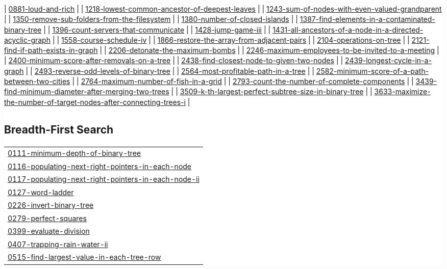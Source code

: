 | [0881-loud-and-rich](https://github.com/deepu144/Leetcode/tree/master/0881-loud-and-rich) |
| [1218-lowest-common-ancestor-of-deepest-leaves](https://github.com/deepu144/Leetcode/tree/master/1218-lowest-common-ancestor-of-deepest-leaves) |
| [1243-sum-of-nodes-with-even-valued-grandparent](https://github.com/deepu144/Leetcode/tree/master/1243-sum-of-nodes-with-even-valued-grandparent) |
| [1350-remove-sub-folders-from-the-filesystem](https://github.com/deepu144/Leetcode/tree/master/1350-remove-sub-folders-from-the-filesystem) |
| [1380-number-of-closed-islands](https://github.com/deepu144/Leetcode/tree/master/1380-number-of-closed-islands) |
| [1387-find-elements-in-a-contaminated-binary-tree](https://github.com/deepu144/Leetcode/tree/master/1387-find-elements-in-a-contaminated-binary-tree) |
| [1396-count-servers-that-communicate](https://github.com/deepu144/Leetcode/tree/master/1396-count-servers-that-communicate) |
| [1428-jump-game-iii](https://github.com/deepu144/Leetcode/tree/master/1428-jump-game-iii) |
| [1431-all-ancestors-of-a-node-in-a-directed-acyclic-graph](https://github.com/deepu144/Leetcode/tree/master/1431-all-ancestors-of-a-node-in-a-directed-acyclic-graph) |
| [1558-course-schedule-iv](https://github.com/deepu144/Leetcode/tree/master/1558-course-schedule-iv) |
| [1866-restore-the-array-from-adjacent-pairs](https://github.com/deepu144/Leetcode/tree/master/1866-restore-the-array-from-adjacent-pairs) |
| [2104-operations-on-tree](https://github.com/deepu144/Leetcode/tree/master/2104-operations-on-tree) |
| [2121-find-if-path-exists-in-graph](https://github.com/deepu144/Leetcode/tree/master/2121-find-if-path-exists-in-graph) |
| [2206-detonate-the-maximum-bombs](https://github.com/deepu144/Leetcode/tree/master/2206-detonate-the-maximum-bombs) |
| [2246-maximum-employees-to-be-invited-to-a-meeting](https://github.com/deepu144/Leetcode/tree/master/2246-maximum-employees-to-be-invited-to-a-meeting) |
| [2400-minimum-score-after-removals-on-a-tree](https://github.com/deepu144/Leetcode/tree/master/2400-minimum-score-after-removals-on-a-tree) |
| [2438-find-closest-node-to-given-two-nodes](https://github.com/deepu144/Leetcode/tree/master/2438-find-closest-node-to-given-two-nodes) |
| [2439-longest-cycle-in-a-graph](https://github.com/deepu144/Leetcode/tree/master/2439-longest-cycle-in-a-graph) |
| [2493-reverse-odd-levels-of-binary-tree](https://github.com/deepu144/Leetcode/tree/master/2493-reverse-odd-levels-of-binary-tree) |
| [2564-most-profitable-path-in-a-tree](https://github.com/deepu144/Leetcode/tree/master/2564-most-profitable-path-in-a-tree) |
| [2582-minimum-score-of-a-path-between-two-cities](https://github.com/deepu144/Leetcode/tree/master/2582-minimum-score-of-a-path-between-two-cities) |
| [2764-maximum-number-of-fish-in-a-grid](https://github.com/deepu144/Leetcode/tree/master/2764-maximum-number-of-fish-in-a-grid) |
| [2793-count-the-number-of-complete-components](https://github.com/deepu144/Leetcode/tree/master/2793-count-the-number-of-complete-components) |
| [3439-find-minimum-diameter-after-merging-two-trees](https://github.com/deepu144/Leetcode/tree/master/3439-find-minimum-diameter-after-merging-two-trees) |
| [3509-k-th-largest-perfect-subtree-size-in-binary-tree](https://github.com/deepu144/Leetcode/tree/master/3509-k-th-largest-perfect-subtree-size-in-binary-tree) |
| [3633-maximize-the-number-of-target-nodes-after-connecting-trees-i](https://github.com/deepu144/Leetcode/tree/master/3633-maximize-the-number-of-target-nodes-after-connecting-trees-i) |
## Breadth-First Search
|  |
| ------- |
| [0111-minimum-depth-of-binary-tree](https://github.com/deepu144/Leetcode/tree/master/0111-minimum-depth-of-binary-tree) |
| [0116-populating-next-right-pointers-in-each-node](https://github.com/deepu144/Leetcode/tree/master/0116-populating-next-right-pointers-in-each-node) |
| [0117-populating-next-right-pointers-in-each-node-ii](https://github.com/deepu144/Leetcode/tree/master/0117-populating-next-right-pointers-in-each-node-ii) |
| [0127-word-ladder](https://github.com/deepu144/Leetcode/tree/master/0127-word-ladder) |
| [0226-invert-binary-tree](https://github.com/deepu144/Leetcode/tree/master/0226-invert-binary-tree) |
| [0279-perfect-squares](https://github.com/deepu144/Leetcode/tree/master/0279-perfect-squares) |
| [0399-evaluate-division](https://github.com/deepu144/Leetcode/tree/master/0399-evaluate-division) |
| [0407-trapping-rain-water-ii](https://github.com/deepu144/Leetcode/tree/master/0407-trapping-rain-water-ii) |
| [0515-find-largest-value-in-each-tree-row](https://github.com/deepu144/Leetcode/tree/master/0515-find-largest-value-in-each-tree-row) |